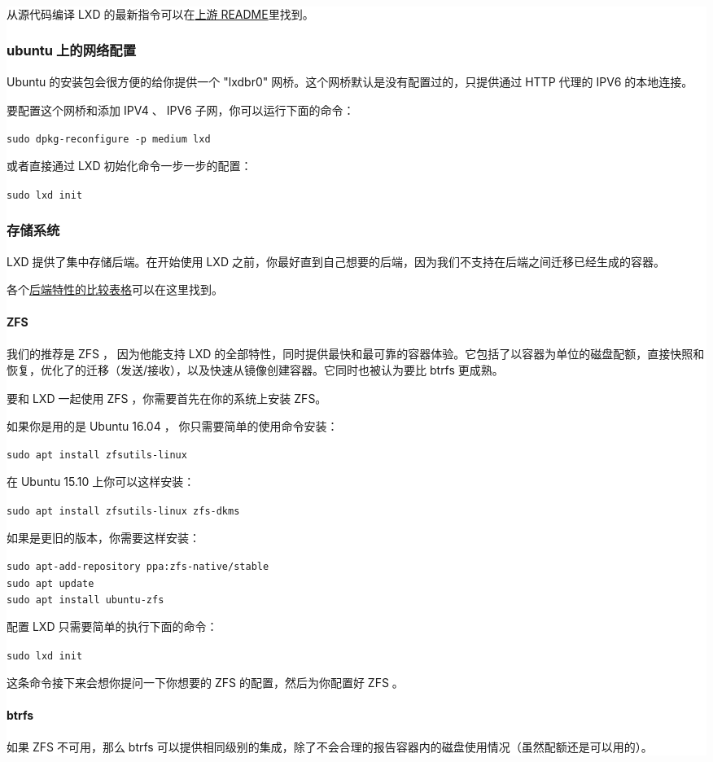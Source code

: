 从源代码编译 LXD 的最新指令可以在[上游 README][2]里找到。

### ubuntu 上的网络配置

Ubuntu 的安装包会很方便的给你提供一个 "lxdbr0" 网桥。这个网桥默认是没有配置过的，只提供通过 HTTP 代理的 IPV6 的本地连接。

要配置这个网桥和添加 IPV4 、 IPV6 子网，你可以运行下面的命令：

```
sudo dpkg-reconfigure -p medium lxd
```

或者直接通过 LXD 初始化命令一步一步的配置：

```
sudo lxd init
```

### 存储系统

LXD 提供了集中存储后端。在开始使用 LXD 之前，你最好直到自己想要的后端，因为我们不支持在后端之间迁移已经生成的容器。

各个[后端特性的比较表格][3]可以在这里找到。

#### ZFS

我们的推荐是 ZFS ， 因为他能支持 LXD 的全部特性，同时提供最快和最可靠的容器体验。它包括了以容器为单位的磁盘配额，直接快照和恢复，优化了的迁移（发送/接收），以及快速从镜像创建容器。它同时也被认为要比 btrfs 更成熟。

要和 LXD 一起使用 ZFS ，你需要首先在你的系统上安装 ZFS。

如果你是用的是 Ubuntu 16.04 ， 你只需要简单的使用命令安装：

```
sudo apt install zfsutils-linux
```

在 Ubuntu 15.10 上你可以这样安装：

```
sudo apt install zfsutils-linux zfs-dkms
```

如果是更旧的版本，你需要这样安装：

```
sudo apt-add-repository ppa:zfs-native/stable
sudo apt update
sudo apt install ubuntu-zfs
```

配置 LXD 只需要简单的执行下面的命令：

```
sudo lxd init
```

这条命令接下来会想你提问一下你想要的 ZFS 的配置，然后为你配置好 ZFS 。

#### btrfs

如果 ZFS 不可用，那么 btrfs 可以提供相同级别的集成，除了不会合理的报告容器内的磁盘使用情况（虽然配额还是可以用的）。


[a]: https://www.stgraber.org/author/stgraber/
[0]: https://www.stgraber.org/2016/03/11/lxd-2-0-blog-post-series-012/
[1]: https://linuxcontainers.org/lxd/try-it
[2]: https://github.com/lxc/lxd/blob/master/README.md
[3]: https://github.com/lxc/lxd/blob/master/doc/storage-backends.md
[4]: https://github.com/lxc/lxd/blob/master/doc/configuration.md